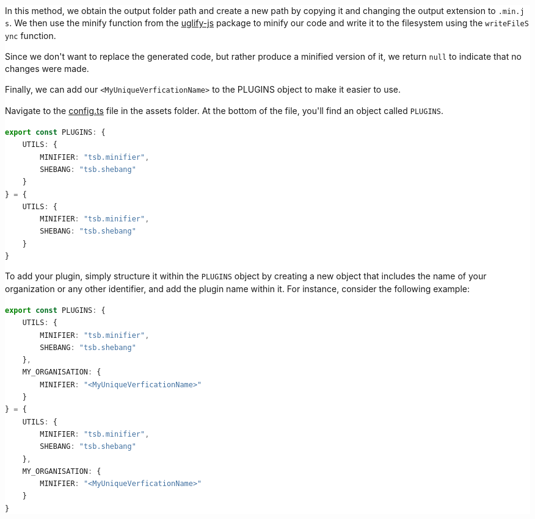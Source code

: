 In this method, we obtain the output folder path and create a new path by copying it and changing the output extension
to `.min.js`. We then use the minify function from the [uglify-js](https://www.npmjs.com/package/uglify-js) package to
minify our code and write it to the filesystem using the `writeFileSync` function.

Since we don't want to replace the generated code, but rather produce a minified version of it, we return `null` to
indicate that no changes were made.

Finally, we can add our `<MyUniqueVerficationName>` to the PLUGINS object to make it easier to use.

Navigate to the [config.ts](/assets/config.ts) file in the assets folder. At the bottom of the file, you'll find an
object called `PLUGINS`.

```typescript
export const PLUGINS: {
    UTILS: {
        MINIFIER: "tsb.minifier",
        SHEBANG: "tsb.shebang"
    }
} = {
    UTILS: {
        MINIFIER: "tsb.minifier",
        SHEBANG: "tsb.shebang"
    }
}
```

To add your plugin, simply structure it within the `PLUGINS` object by creating a new object that includes the name of
your organization or any other identifier, and add the plugin name within it. For instance, consider the following
example:

```typescript
export const PLUGINS: {
    UTILS: {
        MINIFIER: "tsb.minifier",
        SHEBANG: "tsb.shebang"
    },
    MY_ORGANISATION: {
        MINIFIER: "<MyUniqueVerficationName>"
    }
} = {
    UTILS: {
        MINIFIER: "tsb.minifier",
        SHEBANG: "tsb.shebang"
    },
    MY_ORGANISATION: {
        MINIFIER: "<MyUniqueVerficationName>"
    }
}
```
